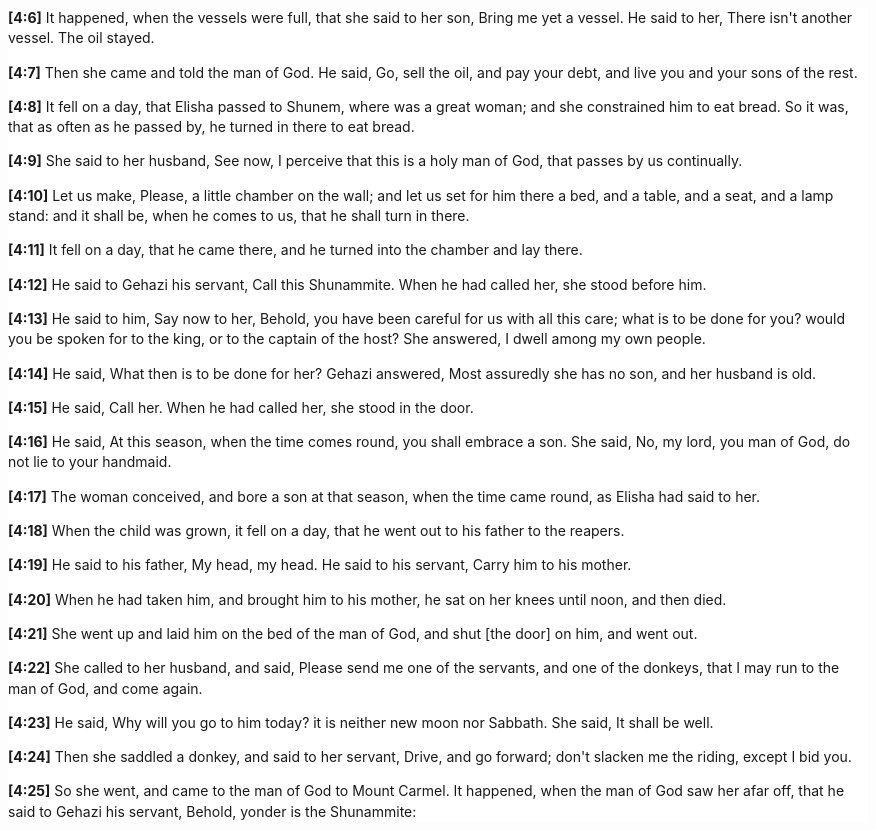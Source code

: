 **[4:6]** It happened, when the vessels were full, that she said to her son, Bring me yet a vessel. He said to her, There isn't another vessel. The oil stayed.

**[4:7]** Then she came and told the man of God. He said, Go, sell the oil, and pay your debt, and live you and your sons of the rest.

**[4:8]** It fell on a day, that Elisha passed to Shunem, where was a great woman; and she constrained him to eat bread. So it was, that as often as he passed by, he turned in there to eat bread.

**[4:9]** She said to her husband, See now, I perceive that this is a holy man of God, that passes by us continually.

**[4:10]** Let us make, Please, a little chamber on the wall; and let us set for him there a bed, and a table, and a seat, and a lamp stand: and it shall be, when he comes to us, that he shall turn in there.

**[4:11]** It fell on a day, that he came there, and he turned into the chamber and lay there.

**[4:12]** He said to Gehazi his servant, Call this Shunammite. When he had called her, she stood before him.

**[4:13]** He said to him, Say now to her, Behold, you have been careful for us with all this care; what is to be done for you? would you be spoken for to the king, or to the captain of the host? She answered, I dwell among my own people.

**[4:14]** He said, What then is to be done for her? Gehazi answered, Most assuredly she has no son, and her husband is old.

**[4:15]** He said, Call her. When he had called her, she stood in the door.

**[4:16]** He said, At this season, when the time comes round, you shall embrace a son. She said, No, my lord, you man of God, do not lie to your handmaid.

**[4:17]** The woman conceived, and bore a son at that season, when the time came round, as Elisha had said to her.

**[4:18]** When the child was grown, it fell on a day, that he went out to his father to the reapers.

**[4:19]** He said to his father, My head, my head. He said to his servant, Carry him to his mother.

**[4:20]** When he had taken him, and brought him to his mother, he sat on her knees until noon, and then died.

**[4:21]** She went up and laid him on the bed of the man of God, and shut [the door] on him, and went out.

**[4:22]** She called to her husband, and said, Please send me one of the servants, and one of the donkeys, that I may run to the man of God, and come again.

**[4:23]** He said, Why will you go to him today? it is neither new moon nor Sabbath. She said, It shall be well.

**[4:24]** Then she saddled a donkey, and said to her servant, Drive, and go forward; don't slacken me the riding, except I bid you.

**[4:25]** So she went, and came to the man of God to Mount Carmel. It happened, when the man of God saw her afar off, that he said to Gehazi his servant, Behold, yonder is the Shunammite:

